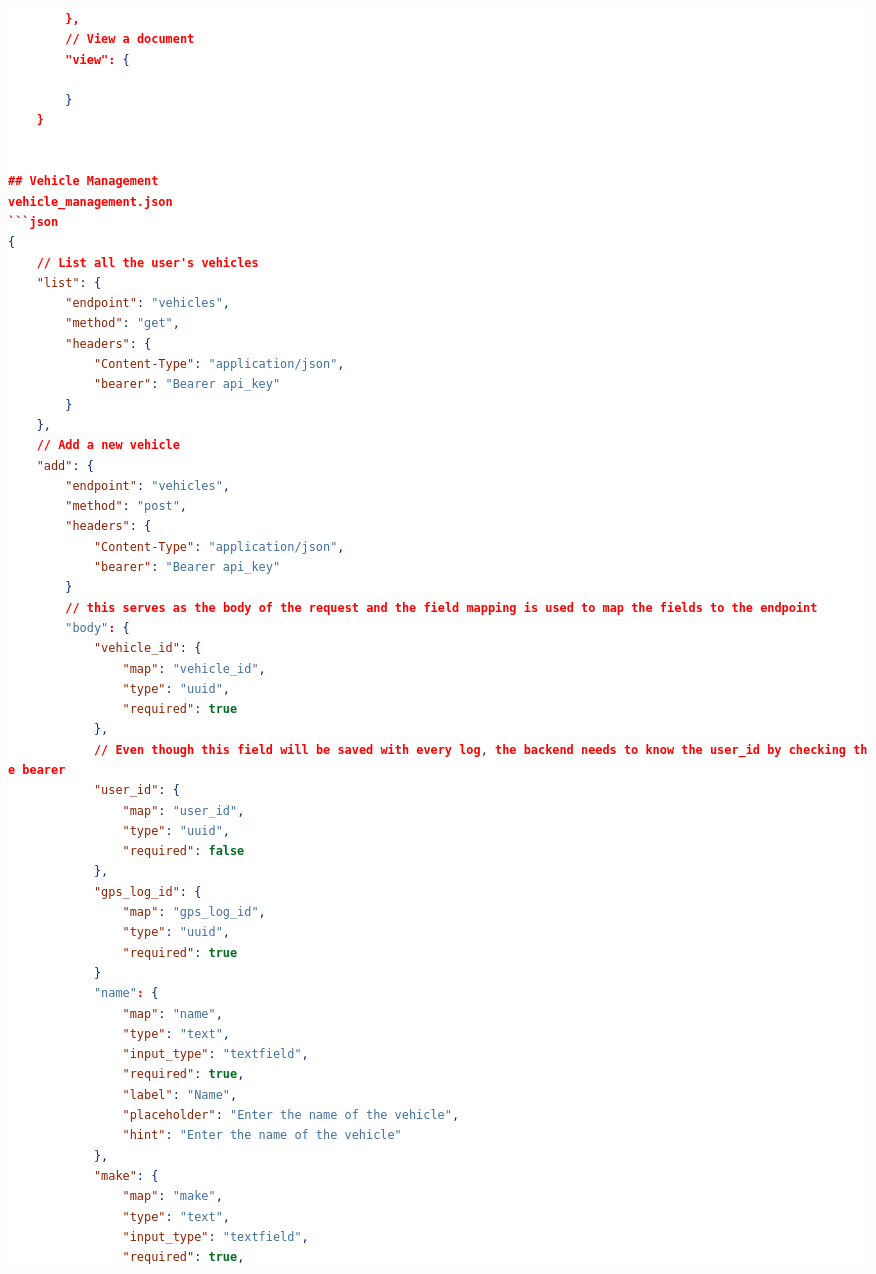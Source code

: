 ```json
        },
        // View a document
        "view": {

        }
    }


## Vehicle Management
vehicle_management.json
```json
{
    // List all the user's vehicles
    "list": {
        "endpoint": "vehicles",
        "method": "get",
        "headers": {
            "Content-Type": "application/json",
            "bearer": "Bearer api_key"
        }
    },
    // Add a new vehicle
    "add": {
        "endpoint": "vehicles",
        "method": "post",
        "headers": {
            "Content-Type": "application/json",
            "bearer": "Bearer api_key"
        }
        // this serves as the body of the request and the field mapping is used to map the fields to the endpoint
        "body": {
            "vehicle_id": {
                "map": "vehicle_id",
                "type": "uuid",
                "required": true
            },
            // Even though this field will be saved with every log, the backend needs to know the user_id by checking the bearer
            "user_id": {
                "map": "user_id",
                "type": "uuid",
                "required": false
            },
            "gps_log_id": {
                "map": "gps_log_id",
                "type": "uuid",
                "required": true
            }
            "name": {
                "map": "name",
                "type": "text",
                "input_type": "textfield",
                "required": true,
                "label": "Name",
                "placeholder": "Enter the name of the vehicle",
                "hint": "Enter the name of the vehicle"
            },
            "make": {
                "map": "make",
                "type": "text",
                "input_type": "textfield",
                "required": true,
```